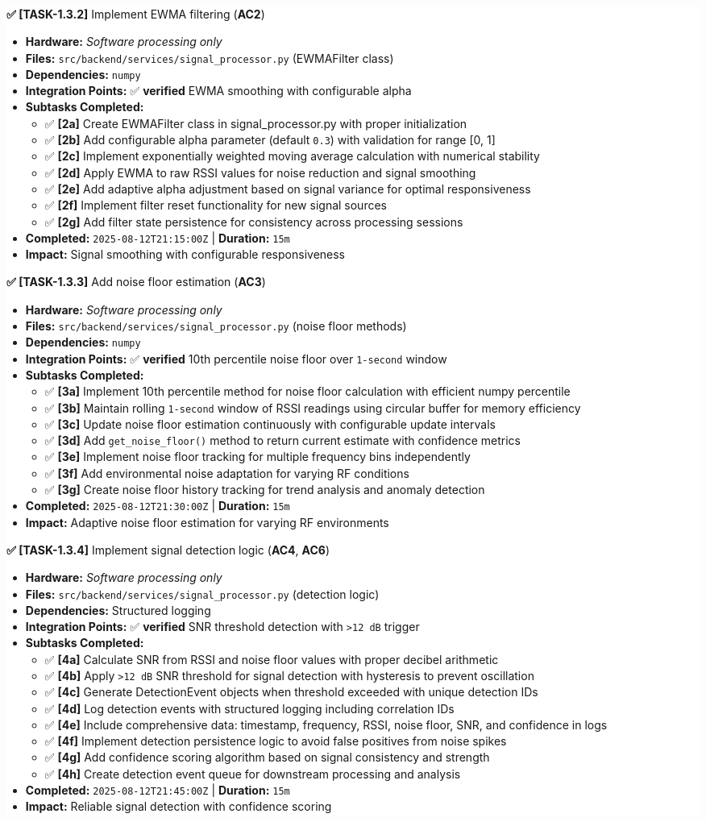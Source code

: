 **✅ [TASK-1.3.2]** Implement EWMA filtering (**AC2**)
- **Hardware:** *Software processing only*
- **Files:** `src/backend/services/signal_processor.py` (EWMAFilter class)
- **Dependencies:** `numpy`
- **Integration Points:** ✅ **verified** EWMA smoothing with configurable alpha
- **Subtasks Completed:**
  - ✅ **[2a]** Create EWMAFilter class in signal_processor.py with proper initialization
  - ✅ **[2b]** Add configurable alpha parameter (default `0.3`) with validation for range [0, 1]
  - ✅ **[2c]** Implement exponentially weighted moving average calculation with numerical stability
  - ✅ **[2d]** Apply EWMA to raw RSSI values for noise reduction and signal smoothing
  - ✅ **[2e]** Add adaptive alpha adjustment based on signal variance for optimal responsiveness
  - ✅ **[2f]** Implement filter reset functionality for new signal sources
  - ✅ **[2g]** Add filter state persistence for consistency across processing sessions
- **Completed:** `2025-08-12T21:15:00Z` | **Duration:** `15m`
- **Impact:** Signal smoothing with configurable responsiveness

**✅ [TASK-1.3.3]** Add noise floor estimation (**AC3**)
- **Hardware:** *Software processing only*
- **Files:** `src/backend/services/signal_processor.py` (noise floor methods)
- **Dependencies:** `numpy`
- **Integration Points:** ✅ **verified** 10th percentile noise floor over `1-second` window
- **Subtasks Completed:**
  - ✅ **[3a]** Implement 10th percentile method for noise floor calculation with efficient numpy percentile
  - ✅ **[3b]** Maintain rolling `1-second` window of RSSI readings using circular buffer for memory efficiency
  - ✅ **[3c]** Update noise floor estimation continuously with configurable update intervals
  - ✅ **[3d]** Add `get_noise_floor()` method to return current estimate with confidence metrics
  - ✅ **[3e]** Implement noise floor tracking for multiple frequency bins independently
  - ✅ **[3f]** Add environmental noise adaptation for varying RF conditions
  - ✅ **[3g]** Create noise floor history tracking for trend analysis and anomaly detection
- **Completed:** `2025-08-12T21:30:00Z` | **Duration:** `15m`
- **Impact:** Adaptive noise floor estimation for varying RF environments

**✅ [TASK-1.3.4]** Implement signal detection logic (**AC4**, **AC6**)
- **Hardware:** *Software processing only*
- **Files:** `src/backend/services/signal_processor.py` (detection logic)
- **Dependencies:** Structured logging
- **Integration Points:** ✅ **verified** SNR threshold detection with `>12 dB` trigger
- **Subtasks Completed:**
  - ✅ **[4a]** Calculate SNR from RSSI and noise floor values with proper decibel arithmetic
  - ✅ **[4b]** Apply `>12 dB` SNR threshold for signal detection with hysteresis to prevent oscillation
  - ✅ **[4c]** Generate DetectionEvent objects when threshold exceeded with unique detection IDs
  - ✅ **[4d]** Log detection events with structured logging including correlation IDs
  - ✅ **[4e]** Include comprehensive data: timestamp, frequency, RSSI, noise floor, SNR, and confidence in logs
  - ✅ **[4f]** Implement detection persistence logic to avoid false positives from noise spikes
  - ✅ **[4g]** Add confidence scoring algorithm based on signal consistency and strength
  - ✅ **[4h]** Create detection event queue for downstream processing and analysis
- **Completed:** `2025-08-12T21:45:00Z` | **Duration:** `15m`
- **Impact:** Reliable signal detection with confidence scoring
